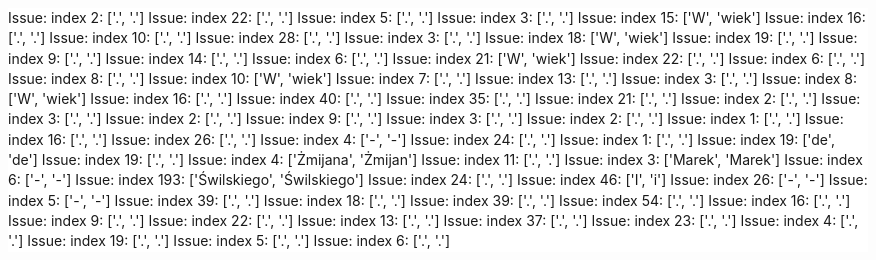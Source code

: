 Issue: index 2: ['.', '.']
Issue: index 22: ['.', '.']
Issue: index 5: ['.', '.']
Issue: index 3: ['.', '.']
Issue: index 15: ['W', 'wiek']
Issue: index 16: ['.', '.']
Issue: index 10: ['.', '.']
Issue: index 28: ['.', '.']
Issue: index 3: ['.', '.']
Issue: index 18: ['W', 'wiek']
Issue: index 19: ['.', '.']
Issue: index 9: ['.', '.']
Issue: index 14: ['.', '.']
Issue: index 6: ['.', '.']
Issue: index 21: ['W', 'wiek']
Issue: index 22: ['.', '.']
Issue: index 6: ['.', '.']
Issue: index 8: ['.', '.']
Issue: index 10: ['W', 'wiek']
Issue: index 7: ['.', '.']
Issue: index 13: ['.', '.']
Issue: index 3: ['.', '.']
Issue: index 8: ['W', 'wiek']
Issue: index 16: ['.', '.']
Issue: index 40: ['.', '.']
Issue: index 35: ['.', '.']
Issue: index 21: ['.', '.']
Issue: index 2: ['.', '.']
Issue: index 3: ['.', '.']
Issue: index 2: ['.', '.']
Issue: index 9: ['.', '.']
Issue: index 3: ['.', '.']
Issue: index 2: ['.', '.']
Issue: index 1: ['.', '.']
Issue: index 16: ['.', '.']
Issue: index 26: ['.', '.']
Issue: index 4: ['-', '-']
Issue: index 24: ['.', '.']
Issue: index 1: ['.', '.']
Issue: index 19: ['de', 'de']
Issue: index 19: ['.', '.']
Issue: index 4: ['Żmijana', 'Żmijan']
Issue: index 11: ['.', '.']
Issue: index 3: ['Marek', 'Marek']
Issue: index 6: ['-', '-']
Issue: index 193: ['Świlskiego', 'Świlskiego']
Issue: index 24: ['.', '.']
Issue: index 46: ['I', 'i']
Issue: index 26: ['-', '-']
Issue: index 5: ['-', '-']
Issue: index 39: ['.', '.']
Issue: index 18: ['.', '.']
Issue: index 39: ['.', '.']
Issue: index 54: ['.', '.']
Issue: index 16: ['.', '.']
Issue: index 9: ['.', '.']
Issue: index 22: ['.', '.']
Issue: index 13: ['.', '.']
Issue: index 37: ['.', '.']
Issue: index 23: ['.', '.']
Issue: index 4: ['.', '.']
Issue: index 19: ['.', '.']
Issue: index 5: ['.', '.']
Issue: index 6: ['.', '.']